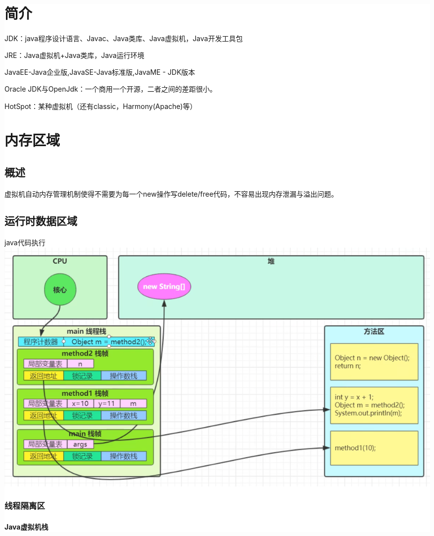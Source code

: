 # 简介

JDK：java程序设计语言、Javac、Java类库、Java虚拟机，Java开发工具包

JRE：Java虚拟机+Java类库，Java运行环境

JavaEE-Java企业版,JavaSE-Java标准版,JavaME - JDK版本

Oracle JDK与OpenJdk：一个商用一个开源，二者之间的差距很小。

HotSpot：某种虚拟机（还有classic，Harmony(Apache)等）

# 内存区域

## 概述

虚拟机自动内存管理机制使得不需要为每一个new操作写delete/free代码，不容易出现内存泄漏与溢出问题。

## 运行时数据区域

java代码执行 ![1721569978323.png](./1721569978323.png)

### 线程隔离区

#### Java虚拟机栈
